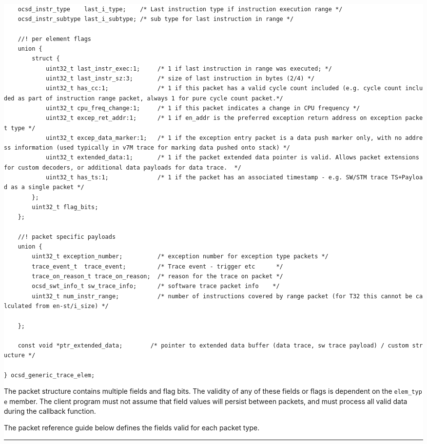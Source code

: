 ~~~{.c}
    ocsd_instr_type    last_i_type;    /* Last instruction type if instruction execution range */
    ocsd_instr_subtype last_i_subtype; /* sub type for last instruction in range */
 
    //! per element flags
    union {
        struct {
            uint32_t last_instr_exec:1;     /* 1 if last instruction in range was executed; */
			uint32_t last_instr_sz:3;       /* size of last instruction in bytes (2/4) */
            uint32_t has_cc:1;              /* 1 if this packet has a valid cycle count included (e.g. cycle count included as part of instruction range packet, always 1 for pure cycle count packet.*/
            uint32_t cpu_freq_change:1;     /* 1 if this packet indicates a change in CPU frequency */
            uint32_t excep_ret_addr:1;      /* 1 if en_addr is the preferred exception return address on exception packet type */
            uint32_t excep_data_marker:1;   /* 1 if the exception entry packet is a data push marker only, with no address information (used typically in v7M trace for marking data pushed onto stack) */
            uint32_t extended_data:1;       /* 1 if the packet extended data pointer is valid. Allows packet extensions for custom decoders, or additional data payloads for data trace.  */
            uint32_t has_ts:1;              /* 1 if the packet has an associated timestamp - e.g. SW/STM trace TS+Payload as a single packet */
        };
        uint32_t flag_bits;
    };

    //! packet specific payloads
    union {  
        uint32_t exception_number;          /* exception number for exception type packets */
        trace_event_t  trace_event;         /* Trace event - trigger etc      */
        trace_on_reason_t trace_on_reason;  /* reason for the trace on packet */
        ocsd_swt_info_t sw_trace_info;      /* software trace packet info    */
		uint32_t num_instr_range;	        /* number of instructions covered by range packet (for T32 this cannot be calculated from en-st/i_size) */

    };

    const void *ptr_extended_data;        /* pointer to extended data buffer (data trace, sw trace payload) / custom structure */

} ocsd_generic_trace_elem;
~~~

The packet structure contains multiple fields and flag bits. The validity of any of these fields or flags
is dependent on the `elem_type` member. The client program must not assume that field values will persist 
between packets, and must process all valid data during the callback function.

The packet reference guide below defines the fields valid for each packet type.

--------------------------------------------------------------------------------------------------
